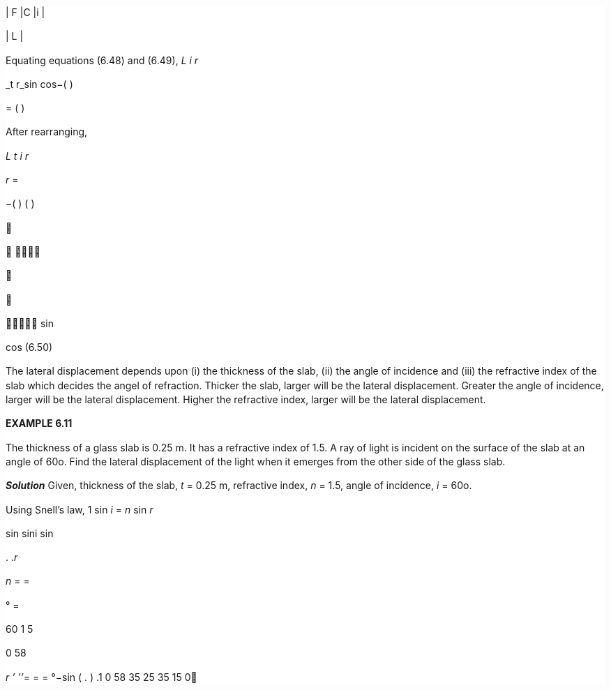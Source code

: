 
| F |C |i |

| L |

  

Equating equations (6.48) and (6.49), _L i r_

_t r_sin cos−( )

\= ( )

After rearranging,

_L t i r_

_r_ \=

−( ) ( )



 





 sin

cos (6.50)

The lateral displacement depends upon (i) the thickness of the slab, (ii) the angle of incidence and (iii) the refractive index of the slab which decides the angel of refraction. Thicker the slab, larger will be the lateral displacement. Greater the angle of incidence, larger will be the lateral displacement. Higher the refractive index, larger will be the lateral displacement.

**EXAMPLE 6.11**

The thickness of a glass slab is 0.25 m. It has a refractive index of 1.5. A ray of light is incident on the surface of the slab at an angle of 60o. Find the lateral displacement of the light when it emerges from the other side of the glass slab.

**_Solution_** Given, thickness of the slab, _t_ = 0.25 m, refractive index, _n_ = 1.5, angle of incidence, _i_ = 60o.

Using Snell’s law, 1 sin _i_ = _n_ sin _r_

sin sini sin

. ._r_

_n_ \= =

° =

60 1 5

0 58

_r ’ ’’_\= = = °−sin ( . ) .1 0 58 35 25 35 15 0
